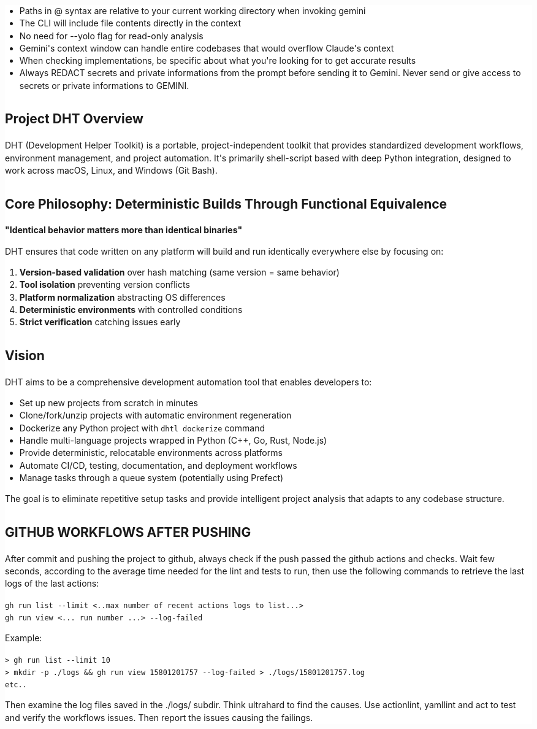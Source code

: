 - Paths in @ syntax are relative to your current working directory when invoking gemini
- The CLI will include file contents directly in the context
- No need for --yolo flag for read-only analysis
- Gemini's context window can handle entire codebases that would overflow Claude's context
- When checking implementations, be specific about what you're looking for to get accurate results
- Always REDACT secrets and private informations from the prompt before sending it to Gemini. Never send or give access to secrets or private informations to GEMINI.





## Project DHT Overview

DHT (Development Helper Toolkit) is a portable, project-independent toolkit that provides standardized development workflows, environment management, and project automation. It's primarily shell-script based with deep Python integration, designed to work across macOS, Linux, and Windows (Git Bash).

## Core Philosophy: Deterministic Builds Through Functional Equivalence

**"Identical behavior matters more than identical binaries"**

DHT ensures that code written on any platform will build and run identically everywhere else by focusing on:
1. **Version-based validation** over hash matching (same version = same behavior)
2. **Tool isolation** preventing version conflicts
3. **Platform normalization** abstracting OS differences
4. **Deterministic environments** with controlled conditions
5. **Strict verification** catching issues early

## Vision

DHT aims to be a comprehensive development automation tool that enables developers to:
- Set up new projects from scratch in minutes
- Clone/fork/unzip projects with automatic environment regeneration
- Dockerize any Python project with `dhtl dockerize` command
- Handle multi-language projects wrapped in Python (C++, Go, Rust, Node.js)
- Provide deterministic, relocatable environments across platforms
- Automate CI/CD, testing, documentation, and deployment workflows
- Manage tasks through a queue system (potentially using Prefect)

The goal is to eliminate repetitive setup tasks and provide intelligent project analysis that adapts to any codebase structure.


## GITHUB WORKFLOWS AFTER PUSHING
After commit and pushing the project to github, always check if the push passed the github actions and checks.
Wait few seconds, according to the average time needed for the lint and tests to run, then use the following commands to retrieve the last logs of the last actions:
```
gh run list --limit <..max number of recent actions logs to list...>
gh run view <... run number ...> --log-failed
```
Example:
```
> gh run list --limit 10
> mkdir -p ./logs && gh run view 15801201757 --log-failed > ./logs/15801201757.log
etc..

```
Then examine the log files saved in the ./logs/ subdir. Think ultrahard to find the causes. Use actionlint, yamllint and act to test and verify the workflows issues. Then report the issues causing the failings.
